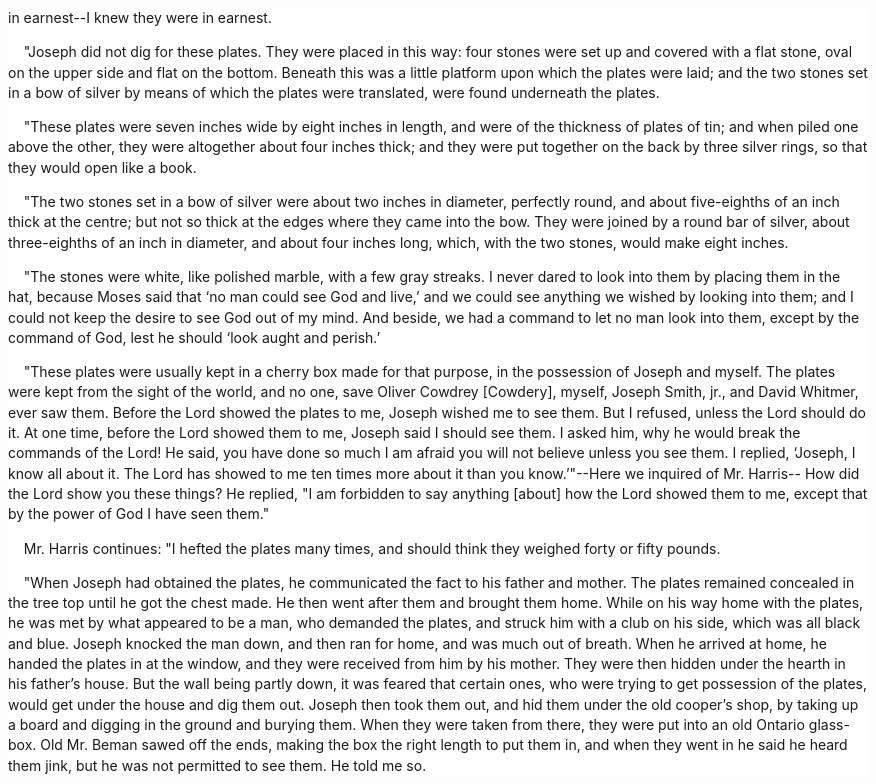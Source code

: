 in earnest--I knew they were in earnest.

    "Joseph did not dig for these plates. They were placed in this way:
four stones were set up and covered with a flat stone, oval on the upper
side and flat on the bottom. Beneath this was a little platform upon
which the plates were laid; and the two stones set in a bow of silver by
means of which the plates were translated, were found underneath the
plates.

    "These plates were seven inches wide by eight inches in length, and
were of the thickness of plates of tin; and when piled one above the
other, they were altogether about four inches thick; and they were put
together on the back by three silver rings, so that they would open like
a book.

    "The two stones set in a bow of silver were about two inches in
diameter, perfectly round, and about five-eighths of an inch thick at
the centre; but not so thick at the edges where they came into the bow.
They were joined by a round bar of silver, about three-eighths of an
inch in diameter, and about four inches long, which, with the two
stones, would make eight inches.

    "The stones were white, like polished marble, with a few gray
streaks. I never dared to look into them by placing them in the hat,
because Moses said that ‘no man could see God and live,’ and we could
see anything we wished by looking into them; and I could not keep the
desire to see God out of my mind. And beside, we had a command to let no
man look into them, except by the command of God, lest he should ‘look
aught and perish.’

    "These plates were usually kept in a cherry box made for that
purpose, in the possession of Joseph and myself. The plates were kept
from the sight of the world, and no one, save Oliver Cowdrey
\[Cowdery\], myself, Joseph Smith, jr., and David Whitmer, ever saw
them. Before the Lord showed the plates to me, Joseph wished me to see
them. But I refused, unless the Lord should do it. At one time, before
the Lord showed them to me, Joseph said I should see them. I asked him,
why he would break the commands of the Lord\! He said, you have done so
much I am afraid you will not believe unless you see them. I replied,
‘Joseph, I know all about it. The Lord has showed to me ten times more
about it than you know.’"--Here we inquired of Mr. Harris-- How did the
Lord show you these things? He replied, "I am forbidden to say anything
\[about\] how the Lord showed them to me, except that by the power of
God I have seen them."

    Mr. Harris continues: "I hefted the plates many times, and should
think they weighed forty or fifty pounds.

    "When Joseph had obtained the plates, he communicated the fact to
his father and mother. The plates remained concealed in the tree top
until he got the chest made. He then went after them and brought them
home. While on his way home with the plates, he was met by what appeared
to be a man, who demanded the plates, and struck him with a club on his
side, which was all black and blue. Joseph knocked the man down, and
then ran for home, and was much out of breath. When he arrived at home,
he handed the plates in at the window, and they were received from him
by his mother. They were then hidden under the hearth in his father’s
house. But the wall being partly down, it was feared that certain ones,
who were trying to get possession of the plates, would get under the
house and dig them out. Joseph then took them out, and hid them under
the old cooper’s shop, by taking up a board and digging in the ground
and burying them. When they were taken from there, they were put into an
old Ontario glass-box. Old Mr. Beman sawed off the ends, making the box
the right length to put them in, and when they went in he said he heard
them jink, but he was not permitted to see them. He told me so.
